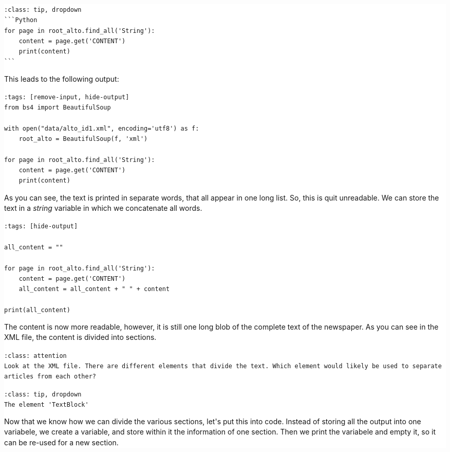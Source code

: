 ````{admonition} Solution
:class: tip, dropdown
```Python
for page in root_alto.find_all('String'):
    content = page.get('CONTENT')
    print(content)	
```
```` 

This leads to the following output:

```{code-cell}
:tags: [remove-input, hide-output]
from bs4 import BeautifulSoup    

with open("data/alto_id1.xml", encoding='utf8') as f:
    root_alto = BeautifulSoup(f, 'xml')

for page in root_alto.find_all('String'):
    content = page.get('CONTENT')
    print(content)	
```

As you can see, the text is printed in separate words, that all appear in one long list. 
So, this is quit unreadable. 
We can store the text in a *string* variable in which we concatenate all words. 

```{code-cell} ipython3
:tags: [hide-output]

all_content = ""

for page in root_alto.find_all('String'):
	content = page.get('CONTENT')
	all_content = all_content + " " + content
	
print(all_content)
```

The content is now more readable, however, it is still one long blob of the complete text of the newspaper.
As you can see in the XML file, the content is divided into sections. 

```{admonition} Exercise
:class: attention
Look at the XML file. There are different elements that divide the text. Which element would likely be used to separate articles from each other?
```

```{admonition} Solution
:class: tip, dropdown
The element 'TextBlock'
```

Now that we know how we can divide the various sections, let's put this into code.
Instead of storing all the output into one variabele, we create a variable, and store within it the information of one 
section. Then we print the variabele and empty it, so it can be re-used for a new section.
